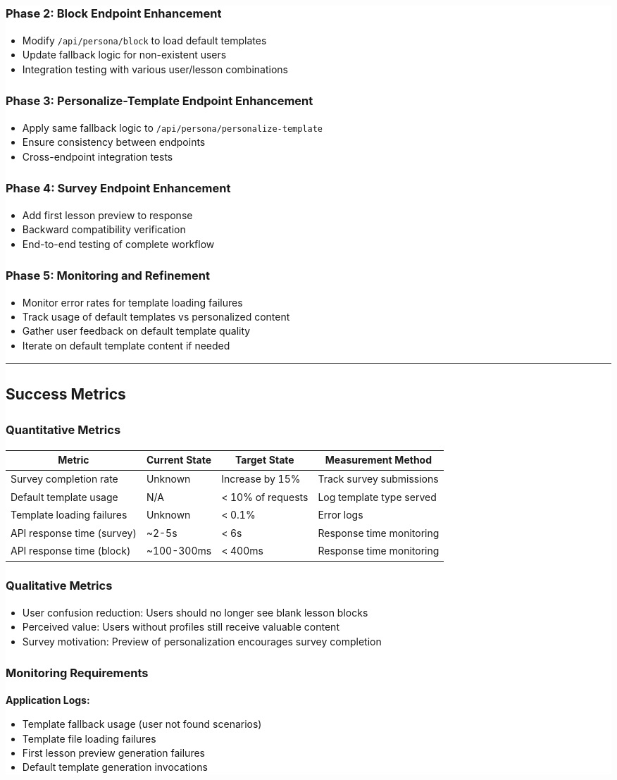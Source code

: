 ### Phase 2: Block Endpoint Enhancement
- Modify `/api/persona/block` to load default templates
- Update fallback logic for non-existent users
- Integration testing with various user/lesson combinations

### Phase 3: Personalize-Template Endpoint Enhancement
- Apply same fallback logic to `/api/persona/personalize-template`
- Ensure consistency between endpoints
- Cross-endpoint integration tests

### Phase 4: Survey Endpoint Enhancement
- Add first lesson preview to response
- Backward compatibility verification
- End-to-end testing of complete workflow

### Phase 5: Monitoring and Refinement
- Monitor error rates for template loading failures
- Track usage of default templates vs personalized content
- Gather user feedback on default template quality
- Iterate on default template content if needed

---

## Success Metrics

### Quantitative Metrics

| Metric | Current State | Target State | Measurement Method |
|--------|--------------|--------------|-------------------|
| Survey completion rate | Unknown | Increase by 15% | Track survey submissions |
| Default template usage | N/A | < 10% of requests | Log template type served |
| Template loading failures | Unknown | < 0.1% | Error logs |
| API response time (survey) | ~2-5s | < 6s | Response time monitoring |
| API response time (block) | ~100-300ms | < 400ms | Response time monitoring |

### Qualitative Metrics

- User confusion reduction: Users should no longer see blank lesson blocks
- Perceived value: Users without profiles still receive valuable content
- Survey motivation: Preview of personalization encourages survey completion

### Monitoring Requirements

**Application Logs:**
- Template fallback usage (user not found scenarios)
- Template file loading failures
- First lesson preview generation failures
- Default template generation invocations
